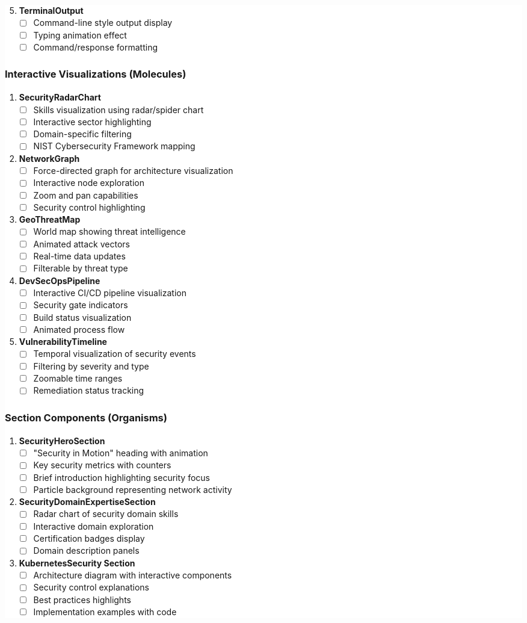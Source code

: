 5. **TerminalOutput**
   - [ ] Command-line style output display
   - [ ] Typing animation effect
   - [ ] Command/response formatting

### Interactive Visualizations (Molecules)

1. **SecurityRadarChart**
   - [ ] Skills visualization using radar/spider chart
   - [ ] Interactive sector highlighting
   - [ ] Domain-specific filtering
   - [ ] NIST Cybersecurity Framework mapping

2. **NetworkGraph**
   - [ ] Force-directed graph for architecture visualization
   - [ ] Interactive node exploration
   - [ ] Zoom and pan capabilities
   - [ ] Security control highlighting

3. **GeoThreatMap**
   - [ ] World map showing threat intelligence
   - [ ] Animated attack vectors
   - [ ] Real-time data updates
   - [ ] Filterable by threat type

4. **DevSecOpsPipeline**
   - [ ] Interactive CI/CD pipeline visualization
   - [ ] Security gate indicators
   - [ ] Build status visualization
   - [ ] Animated process flow

5. **VulnerabilityTimeline**
   - [ ] Temporal visualization of security events
   - [ ] Filtering by severity and type
   - [ ] Zoomable time ranges
   - [ ] Remediation status tracking

### Section Components (Organisms)

1. **SecurityHeroSection**
   - [ ] "Security in Motion" heading with animation
   - [ ] Key security metrics with counters
   - [ ] Brief introduction highlighting security focus
   - [ ] Particle background representing network activity

2. **SecurityDomainExpertiseSection**
   - [ ] Radar chart of security domain skills
   - [ ] Interactive domain exploration
   - [ ] Certification badges display
   - [ ] Domain description panels

3. **KubernetesSecurity Section**
   - [ ] Architecture diagram with interactive components
   - [ ] Security control explanations
   - [ ] Best practices highlights
   - [ ] Implementation examples with code
